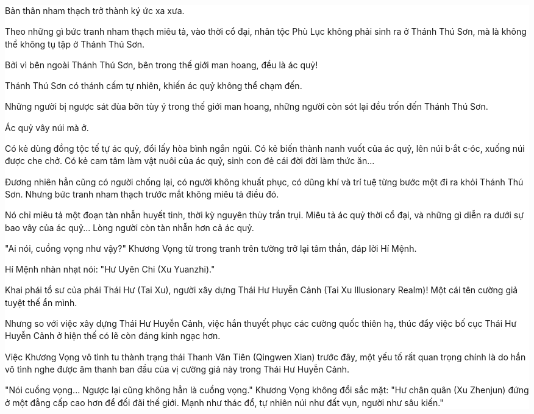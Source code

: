 Bản thân nham thạch trở thành ký ức xa xưa.

Theo những gì bức tranh nham thạch miêu tả, vào thời cổ đại, nhân tộc Phù Lục không phải sinh ra ở Thánh Thú Sơn, mà là không thể không tụ tập ở Thánh Thú Sơn.

Bởi vì bên ngoài Thánh Thú Sơn, bên trong thế giới man hoang, đều là ác quỷ!

Thánh Thú Sơn có thánh cấm tự nhiên, khiến ác quỷ không thể chạm đến.

Những người bị ngược sát đùa bỡn tùy ý trong thế giới man hoang, những người còn sót lại đều trốn đến Thánh Thú Sơn.

Ác quỷ vây núi mà ở.

Có kẻ dùng đồng tộc tế tự ác quỷ, đổi lấy hòa bình ngắn ngủi. Có kẻ biến thành nanh vuốt của ác quỷ, lên núi b·ắt c·óc, xuống núi được che chở. Có kẻ cam tâm làm vật nuôi của ác quỷ, sinh con đẻ cái đời đời làm thức ăn...

Đương nhiên hẳn cũng có người chống lại, có người không khuất phục, có dũng khí và trí tuệ từng bước một đi ra khỏi Thánh Thú Sơn. Nhưng bức tranh nham thạch trước mắt không miêu tả điều đó.

Nó chỉ miêu tả một đoạn tàn nhẫn huyết tinh, thời kỳ nguyên thủy trần trụi. Miêu tả ác quỷ thời cổ đại, và những gì diễn ra dưới sự bao vây của ác quỷ... Lòng người còn tàn nhẫn hơn cả ác quỷ.

"Ai nói, cuồng vọng như vậy?" Khương Vọng từ trong tranh trên tường trở lại tâm thần, đáp lời Hí Mệnh.

Hí Mệnh nhàn nhạt nói: "Hư Uyên Chi (Xu Yuanzhi)."

Khai phái tổ sư của phái Thái Hư (Tai Xu), người xây dựng Thái Hư Huyễn Cảnh (Tai Xu Illusionary Realm)! Một cái tên cường giả tuyệt thế ẩn mình.

Nhưng so với việc xây dựng Thái Hư Huyễn Cảnh, việc hắn thuyết phục các cường quốc thiên hạ, thúc đẩy việc bố cục Thái Hư Huyễn Cảnh ở hiện thế có lẽ còn đáng kinh ngạc hơn.

Việc Khương Vọng vô tình tu thành trạng thái Thanh Văn Tiên (Qingwen Xian) trước đây, một yếu tố rất quan trọng chính là do hắn vô tình nghe được âm thanh ban đầu của vị cường giả này trong Thái Hư Huyễn Cảnh.

"Nói cuồng vọng... Ngược lại cũng không hẳn là cuồng vọng." Khương Vọng không đổi sắc mặt: "Hư chân quân (Xu Zhenjun) đứng ở một đẳng cấp cao hơn để đối đãi thế giới. Mạnh như thác đổ, tự nhiên núi như đất vụn, người như sâu kiến."